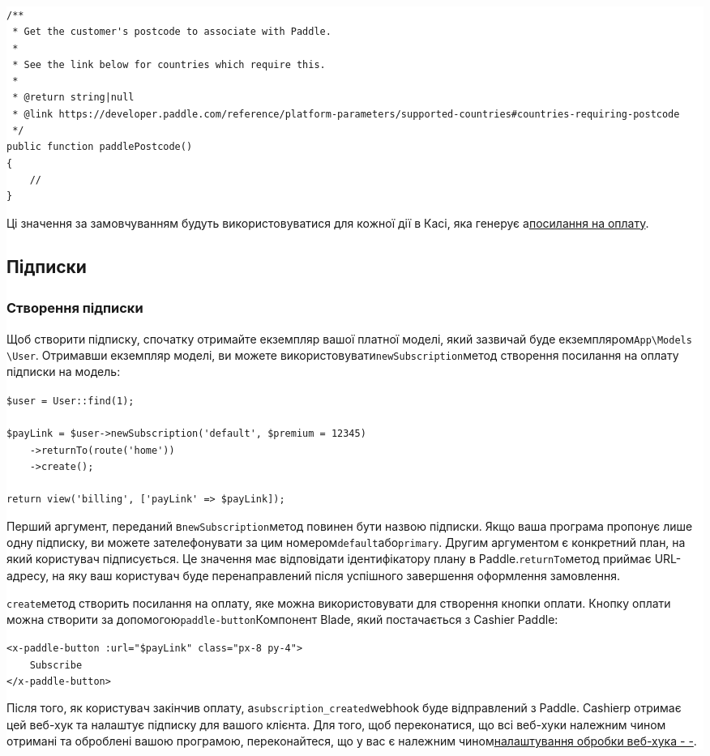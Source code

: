     /**
     * Get the customer's postcode to associate with Paddle.
     *
     * See the link below for countries which require this.
     *
     * @return string|null
     * @link https://developer.paddle.com/reference/platform-parameters/supported-countries#countries-requiring-postcode
     */
    public function paddlePostcode()
    {
        //
    }

Ці значення за замовчуванням будуть використовуватися для кожної дії в Касі, яка генерує a[посилання на оплату](#pay-links).

<a name="subscriptions"></a>

## Підписки

<a name="creating-subscriptions"></a>

### Створення підписки

Щоб створити підписку, спочатку отримайте екземпляр вашої платної моделі, який зазвичай буде екземпляром`App\Models\User`. Отримавши екземпляр моделі, ви можете використовувати`newSubscription`метод створення посилання на оплату підписки на модель:

    $user = User::find(1);

    $payLink = $user->newSubscription('default', $premium = 12345)
        ->returnTo(route('home'))
        ->create();

    return view('billing', ['payLink' => $payLink]);

Перший аргумент, переданий в`newSubscription`метод повинен бути назвою підписки. Якщо ваша програма пропонує лише одну підписку, ви можете зателефонувати за цим номером`default`або`primary`. Другим аргументом є конкретний план, на який користувач підписується. Це значення має відповідати ідентифікатору плану в Paddle.`returnTo`метод приймає URL-адресу, на яку ваш користувач буде перенаправлений після успішного завершення оформлення замовлення.

`create`метод створить посилання на оплату, яке можна використовувати для створення кнопки оплати. Кнопку оплати можна створити за допомогою`paddle-button`Компонент Blade, який постачається з Cashier Paddle:

    <x-paddle-button :url="$payLink" class="px-8 py-4">
        Subscribe
    </x-paddle-button>

Після того, як користувач закінчив оплату, a`subscription_created`webhook буде відправлений з Paddle. Cashierр отримає цей веб-хук та налаштує підписку для вашого клієнта. Для того, щоб переконатися, що всі веб-хуки належним чином отримані та оброблені вашою програмою, переконайтеся, що у вас є належним чином[налаштування обробки веб-хука - -](#handling-paddle-webhooks).


[comment]: <> (-   [Вступ]&#40;#introduction&#41;)
[comment]: <> (-   [Оновлення Cashier]&#40;#upgrading-cashier&#41;)
[comment]: <> (-   [Встановлення]&#40;#installation&#41;)
[comment]: <> (-   [Конфігурація]&#40;#configuration&#41;)
[comment]: <> (    -   [Billable Модель]&#40;#billable-model&#41;)
[comment]: <> (    -   [Ключі API]&#40;#api-keys&#41;)
[comment]: <> (    -   [Paddle JS]&#40;#paddle-js&#41;)
[comment]: <> (    -   [Конфігурація валюти]&#40;#currency-configuration&#41;)
[comment]: <> (-   [Основні поняття]&#40;#core-concepts&#41;)
[comment]: <> (    -   [Платні посилання]&#40;#pay-links&#41;)
[comment]: <> (    -   [Inline оплата]&#40;#inline-checkout&#41;)
[comment]: <> (    -   [Ідентифікація користувача]&#40;#user-identification&#41;)
[comment]: <> (-   [Ціни]&#40;#prices&#41;)
[comment]: <> (-   [Клієнти]&#40;#customers&#41;)
[comment]: <> (    -   [Клієнт Defaults]&#40;#customer-defaults&#41;)
[comment]: <> (-   [Підписки]&#40;#subscriptions&#41;)
[comment]: <> (    -   [Створення підписки]&#40;#creating-subscriptions&#41;)
[comment]: <> (    -   [Перевірка статусу підписки]&#40;#checking-subscription-status&#41;)
[comment]: <> (    -   [Одноразова плата за підписку]&#40;#subscription-single-charges&#41;)
[comment]: <> (    -   [Оновлення платіжної інформації]&#40;#updating-payment-information&#41;)
[comment]: <> (    -   [Зміна планів]&#40;#changing-plans&#41;)
[comment]: <> (    -   [Кількість підписок]&#40;#subscription-quantity&#41;)
[comment]: <> (    -   [Призупинення підписки]&#40;#pausing-subscriptions&#41;)
[comment]: <> (    -   [Скасування підписки]&#40;#cancelling-subscriptions&#41;)
[comment]: <> (-   [Випробувальні підписки]&#40;#subscription-trials&#41;)
[comment]: <> (    -   [Зі способом оплати вперед]&#40;#with-payment-method-up-front&#41;)
[comment]: <> (    -   [Без способу оплати]&#40;#without-payment-method-up-front&#41;)
[comment]: <> (-   [Обробка Paddle веб-хуків]&#40;#handling-paddle-webhooks&#41;)
[comment]: <> (    -   [Визначення обробників подій Webhook]&#40;#defining-webhook-event-handlers&#41;)
[comment]: <> (    -   [Невдалі підписки]&#40;#handling-failed-subscriptions&#41;)
[comment]: <> (    -   [Перевірка підписок Webhook]&#40;#verifying-webhook-signatures&#41;)
[comment]: <> (-   [Одноразові списання]&#40;#single-charges&#41;)
[comment]: <> (    -   [Просте списання]&#40;#simple-charge&#41;)
[comment]: <> (    -   [Charging Products]&#40;#charging-products&#41;)
[comment]: <> (    -   [Повернення коштів]&#40;#refunding-orders&#41;)
[comment]: <> (-   [Receipts]&#40;#receipts&#41;)
[comment]: <> (    -   [Минулі та майбутні платежі]&#40;#past-and-upcoming-payments&#41;)
[comment]: <> (-   [Обробка невдалих платежів]&#40;#handling-failed-payments&#41;)
[comment]: <> (-   [Тестування]&#40;#testing&#41;)